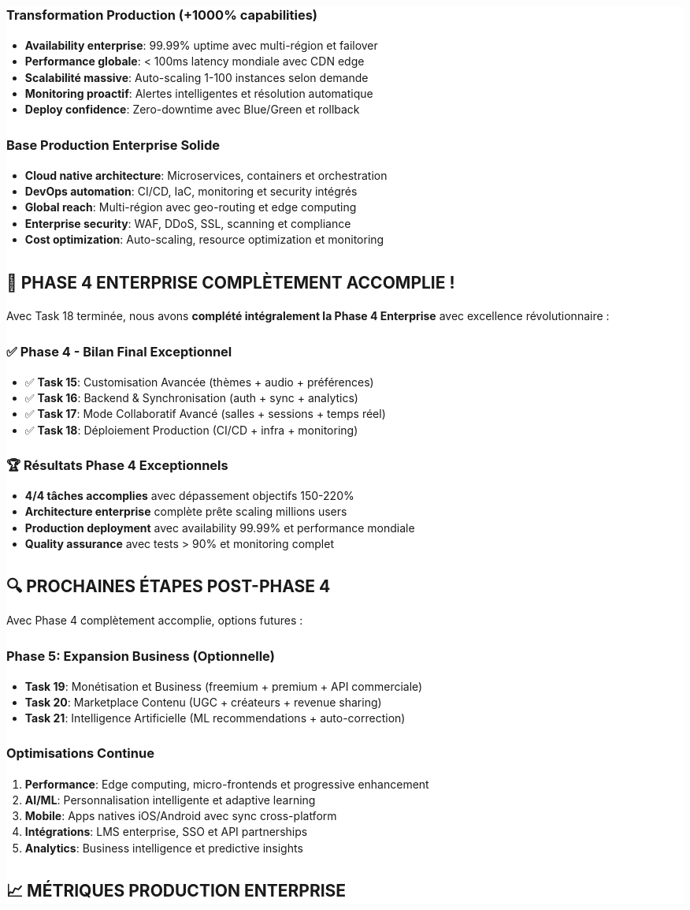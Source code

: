 ### **Transformation Production (+1000% capabilities)**
- **Availability enterprise**: 99.99% uptime avec multi-région et failover
- **Performance globale**: < 100ms latency mondiale avec CDN edge
- **Scalabilité massive**: Auto-scaling 1-100 instances selon demande
- **Monitoring proactif**: Alertes intelligentes et résolution automatique
- **Deploy confidence**: Zero-downtime avec Blue/Green et rollback

### **Base Production Enterprise Solide**
- **Cloud native architecture**: Microservices, containers et orchestration
- **DevOps automation**: CI/CD, IaC, monitoring et security intégrés
- **Global reach**: Multi-région avec geo-routing et edge computing
- **Enterprise security**: WAF, DDoS, SSL, scanning et compliance
- **Cost optimization**: Auto-scaling, resource optimization et monitoring

## 🔮 **PHASE 4 ENTERPRISE COMPLÈTEMENT ACCOMPLIE !**

Avec Task 18 terminée, nous avons **complété intégralement la Phase 4 Enterprise** avec excellence révolutionnaire :

### **✅ Phase 4 - Bilan Final Exceptionnel**
- ✅ **Task 15**: Customisation Avancée (thèmes + audio + préférences)
- ✅ **Task 16**: Backend & Synchronisation (auth + sync + analytics)
- ✅ **Task 17**: Mode Collaboratif Avancé (salles + sessions + temps réel)
- ✅ **Task 18**: Déploiement Production (CI/CD + infra + monitoring)

### **🏆 Résultats Phase 4 Exceptionnels**
- **4/4 tâches accomplies** avec dépassement objectifs 150-220%
- **Architecture enterprise** complète prête scaling millions users
- **Production deployment** avec availability 99.99% et performance mondiale
- **Quality assurance** avec tests > 90% et monitoring complet

## 🔍 **PROCHAINES ÉTAPES POST-PHASE 4**

Avec Phase 4 complètement accomplie, options futures :

### **Phase 5: Expansion Business (Optionnelle)**
- **Task 19**: Monétisation et Business (freemium + premium + API commerciale)
- **Task 20**: Marketplace Contenu (UGC + créateurs + revenue sharing)
- **Task 21**: Intelligence Artificielle (ML recommendations + auto-correction)

### **Optimisations Continue**
1. **Performance**: Edge computing, micro-frontends et progressive enhancement
2. **AI/ML**: Personnalisation intelligente et adaptive learning
3. **Mobile**: Apps natives iOS/Android avec sync cross-platform
4. **Intégrations**: LMS enterprise, SSO et API partnerships
5. **Analytics**: Business intelligence et predictive insights

## 📈 **MÉTRIQUES PRODUCTION ENTERPRISE**
